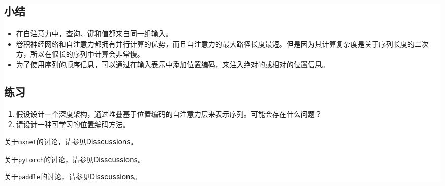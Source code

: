 ## 小结

* 在自注意力中，查询、键和值都来自同一组输入。
* 卷积神经网络和自注意力都拥有并行计算的优势，而且自注意力的最大路径长度最短。但是因为其计算复杂度是关于序列长度的二次方，所以在很长的序列中计算会非常慢。
* 为了使用序列的顺序信息，可以通过在输入表示中添加位置编码，来注入绝对的或相对的位置信息。

## 练习

1. 假设设计一个深度架构，通过堆叠基于位置编码的自注意力层来表示序列。可能会存在什么问题？
1. 请设计一种可学习的位置编码方法。

关于`mxnet`的讨论，请参见[Disscussions](https://discuss.d2l.ai/t/5761)。

关于`pytorch`的讨论，请参见[Disscussions](https://discuss.d2l.ai/t/5762)。

关于`paddle`的讨论，请参见[Disscussions](https://discuss.d2l.ai/t/11844)。